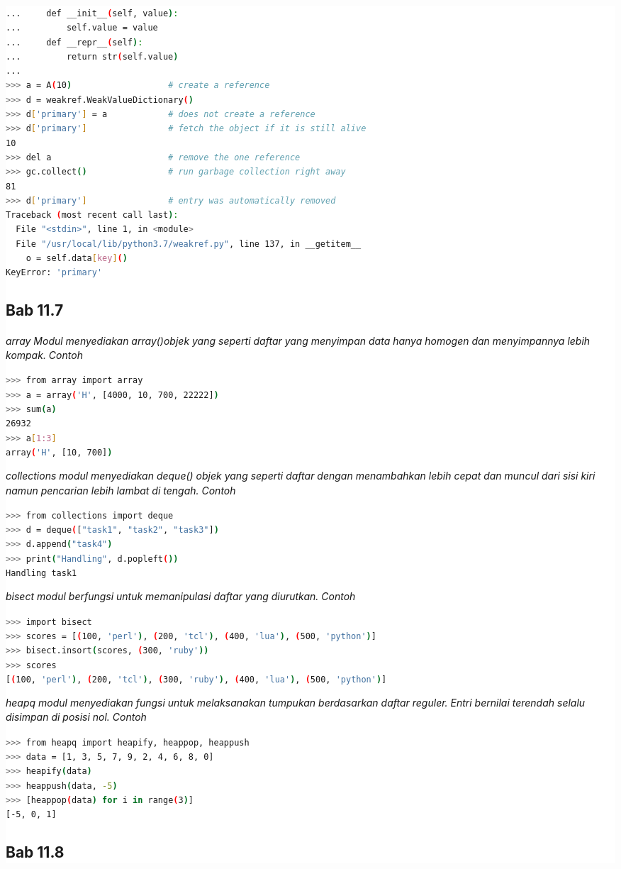 ```bash
...     def __init__(self, value):
...         self.value = value
...     def __repr__(self):
...         return str(self.value)
...
>>> a = A(10)                   # create a reference
>>> d = weakref.WeakValueDictionary()
>>> d['primary'] = a            # does not create a reference
>>> d['primary']                # fetch the object if it is still alive
10
>>> del a                       # remove the one reference
>>> gc.collect()                # run garbage collection right away
81
>>> d['primary']                # entry was automatically removed
Traceback (most recent call last):
  File "<stdin>", line 1, in <module>
  File "/usr/local/lib/python3.7/weakref.py", line 137, in __getitem__
    o = self.data[key]()
KeyError: 'primary'
```
## Bab 11.7
*array Modul menyediakan array()objek yang seperti daftar yang menyimpan data hanya homogen dan menyimpannya lebih kompak. Contoh*
```bash
>>> from array import array
>>> a = array('H', [4000, 10, 700, 22222])
>>> sum(a)
26932
>>> a[1:3]
array('H', [10, 700])
```
*collections modul menyediakan deque() objek yang seperti daftar dengan menambahkan lebih cepat dan muncul dari sisi kiri namun pencarian lebih lambat di tengah. Contoh*
```bash
>>> from collections import deque
>>> d = deque(["task1", "task2", "task3"])
>>> d.append("task4")
>>> print("Handling", d.popleft())
Handling task1
```
*bisect modul berfungsi untuk memanipulasi daftar yang diurutkan. Contoh*
```bash
>>> import bisect
>>> scores = [(100, 'perl'), (200, 'tcl'), (400, 'lua'), (500, 'python')]
>>> bisect.insort(scores, (300, 'ruby'))
>>> scores
[(100, 'perl'), (200, 'tcl'), (300, 'ruby'), (400, 'lua'), (500, 'python')]
```
*heapq modul menyediakan fungsi untuk melaksanakan tumpukan berdasarkan daftar reguler. Entri bernilai terendah selalu disimpan di posisi nol. Contoh*
```bash
>>> from heapq import heapify, heappop, heappush
>>> data = [1, 3, 5, 7, 9, 2, 4, 6, 8, 0]
>>> heapify(data)
>>> heappush(data, -5)
>>> [heappop(data) for i in range(3)]
[-5, 0, 1]
```
## Bab 11.8